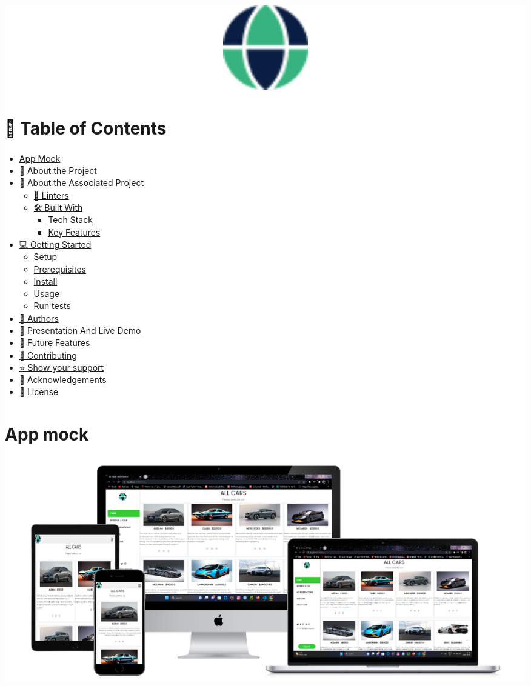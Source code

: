 <a name="readme-top"></a>

<div align = "center">
  <img src="./personal-branding/app-logo.png" alt="logo" width="140"  height="auto" />
</div>

# 📗 Table of Contents
- [App Mock](#app-mock)
- [📖 About the Project](#about-project)
- [📖 About the Associated Project](#about-project-associated)
  - [🧪 Linters](#linters)
  - [🛠 Built With](#built-with)
    - [Tech Stack](#tech-stack)
    - [Key Features](#key-features)
- [💻 Getting Started](#getting-started)
  - [Setup](#setup)
  - [Prerequisites](#prerequisites)
  - [Install](#install)
  - [Usage](#usage)
  - [Run tests](#run-tests)
- [👥 Authors](#authors)
- [🚀 Presentation And Live Demo](#video-presentation-for-our-project)
- [🔭 Future Features](#future-features)
- [🤝 Contributing](#contributing)
- [⭐️ Show your support](#support)
- [🙏 Acknowledgements](#acknowledgements)
- [📝 License](#license)



#  App mock

  <img src="./personal-branding/app.png" alt="App Mock under construction..." width="100%"  height="auto" />